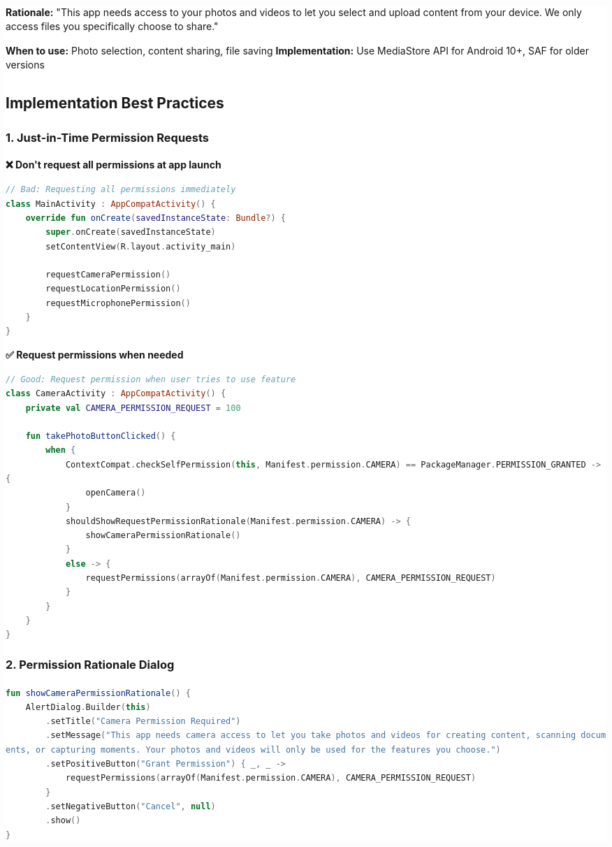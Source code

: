 **Rationale:** "This app needs access to your photos and videos to let you select and upload content from your device. We only access files you specifically choose to share."

**When to use:** Photo selection, content sharing, file saving
**Implementation:** Use MediaStore API for Android 10+, SAF for older versions

## Implementation Best Practices

### 1. Just-in-Time Permission Requests

**❌ Don't request all permissions at app launch**
```kotlin
// Bad: Requesting all permissions immediately
class MainActivity : AppCompatActivity() {
    override fun onCreate(savedInstanceState: Bundle?) {
        super.onCreate(savedInstanceState)
        setContentView(R.layout.activity_main)
        
        requestCameraPermission()
        requestLocationPermission()
        requestMicrophonePermission()
    }
}
```

**✅ Request permissions when needed**
```kotlin
// Good: Request permission when user tries to use feature
class CameraActivity : AppCompatActivity() {
    private val CAMERA_PERMISSION_REQUEST = 100
    
    fun takePhotoButtonClicked() {
        when {
            ContextCompat.checkSelfPermission(this, Manifest.permission.CAMERA) == PackageManager.PERMISSION_GRANTED -> {
                openCamera()
            }
            shouldShowRequestPermissionRationale(Manifest.permission.CAMERA) -> {
                showCameraPermissionRationale()
            }
            else -> {
                requestPermissions(arrayOf(Manifest.permission.CAMERA), CAMERA_PERMISSION_REQUEST)
            }
        }
    }
}
```

### 2. Permission Rationale Dialog

```kotlin
fun showCameraPermissionRationale() {
    AlertDialog.Builder(this)
        .setTitle("Camera Permission Required")
        .setMessage("This app needs camera access to let you take photos and videos for creating content, scanning documents, or capturing moments. Your photos and videos will only be used for the features you choose.")
        .setPositiveButton("Grant Permission") { _, _ ->
            requestPermissions(arrayOf(Manifest.permission.CAMERA), CAMERA_PERMISSION_REQUEST)
        }
        .setNegativeButton("Cancel", null)
        .show()
}
```
